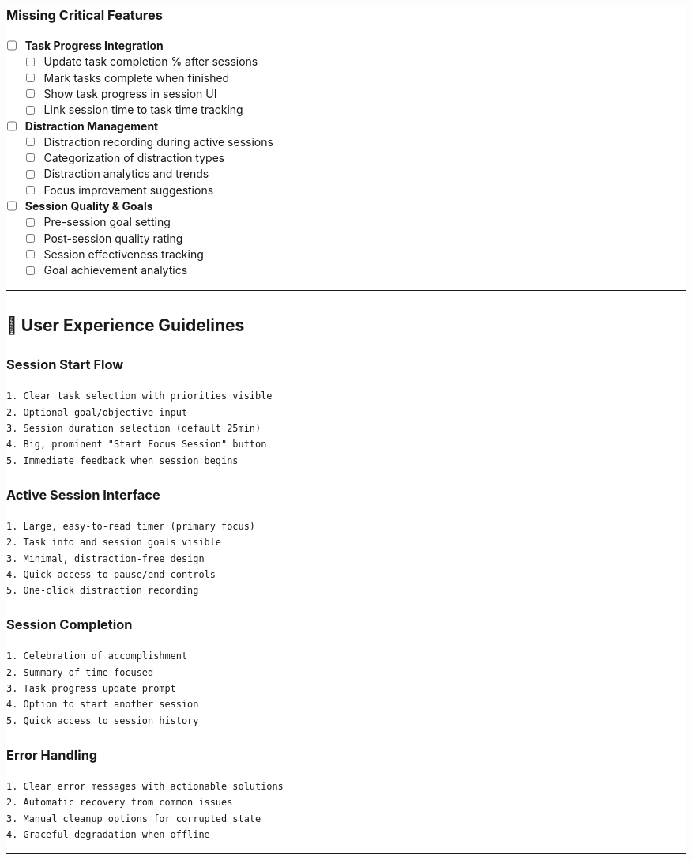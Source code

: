 ### Missing Critical Features
- [ ] **Task Progress Integration**
  - [ ] Update task completion % after sessions
  - [ ] Mark tasks complete when finished
  - [ ] Show task progress in session UI
  - [ ] Link session time to task time tracking

- [ ] **Distraction Management**
  - [ ] Distraction recording during active sessions
  - [ ] Categorization of distraction types
  - [ ] Distraction analytics and trends
  - [ ] Focus improvement suggestions

- [ ] **Session Quality & Goals**
  - [ ] Pre-session goal setting
  - [ ] Post-session quality rating
  - [ ] Session effectiveness tracking
  - [ ] Goal achievement analytics

---

## 🎨 User Experience Guidelines

### Session Start Flow
```
1. Clear task selection with priorities visible
2. Optional goal/objective input
3. Session duration selection (default 25min)
4. Big, prominent "Start Focus Session" button
5. Immediate feedback when session begins
```

### Active Session Interface
```
1. Large, easy-to-read timer (primary focus)
2. Task info and session goals visible
3. Minimal, distraction-free design
4. Quick access to pause/end controls
5. One-click distraction recording
```

### Session Completion
```
1. Celebration of accomplishment
2. Summary of time focused
3. Task progress update prompt
4. Option to start another session
5. Quick access to session history
```

### Error Handling
```
1. Clear error messages with actionable solutions
2. Automatic recovery from common issues
3. Manual cleanup options for corrupted state
4. Graceful degradation when offline
```

---